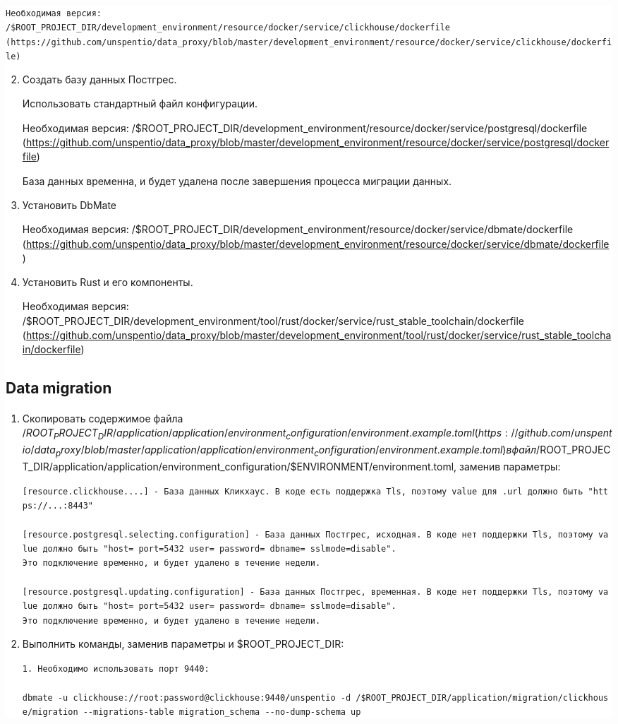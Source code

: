     Необходимая версия:
    /$ROOT_PROJECT_DIR/development_environment/resource/docker/service/clickhouse/dockerfile
    (https://github.com/unspentio/data_proxy/blob/master/development_environment/resource/docker/service/clickhouse/dockerfile)

2. Создать базу данных Постгрес.

    Использовать стандартный файл конфигурации.

    Необходимая версия:
    /$ROOT_PROJECT_DIR/development_environment/resource/docker/service/postgresql/dockerfile
    (https://github.com/unspentio/data_proxy/blob/master/development_environment/resource/docker/service/postgresql/dockerfile)

    База данных временна, и будет удалена после завершения процесса миграции данных.

3. Установить DbMate

    Необходимая версия:
    /$ROOT_PROJECT_DIR/development_environment/resource/docker/service/dbmate/dockerfile
    (https://github.com/unspentio/data_proxy/blob/master/development_environment/resource/docker/service/dbmate/dockerfile)

4. Установить Rust и его компоненты.

    Необходимая версия:
    /$ROOT_PROJECT_DIR/development_environment/tool/rust/docker/service/rust_stable_toolchain/dockerfile
    (https://github.com/unspentio/data_proxy/blob/master/development_environment/tool/rust/docker/service/rust_stable_toolchain/dockerfile)

## Data migration
1. Скопировать содержимое файла /$ROOT_PROJECT_DIR/application/application/environment_configuration/environment.example.toml (https://github.com/unspentio/data_proxy/blob/master/application/application/environment_configuration/environment.example.toml) в файл /$ROOT_PROJECT_DIR/application/application/environment_configuration/$ENVIRONMENT/environment.toml, заменив параметры:
    ```
    [resource.clickhouse....] - База данных Кликхаус. В коде есть поддержка Tls, поэтому value для .url должно быть "https://...:8443"

    [resource.postgresql.selecting.configuration] - База данных Постгрес, исходная. В коде нет поддержки Tls, поэтому value должно быть "host= port=5432 user= password= dbname= sslmode=disable".
    Это подключение временно, и будет удалено в течение недели.

    [resource.postgresql.updating.configuration] - База данных Постгрес, временная. В коде нет поддержки Tls, поэтому value должно быть "host= port=5432 user= password= dbname= sslmode=disable".
    Это подключение временно, и будет удалено в течение недели.
    ```

2. Выполнить команды, заменив параметры и $ROOT_PROJECT_DIR:
    ```
    1. Необходимо использовать порт 9440:

    dbmate -u clickhouse://root:password@clickhouse:9440/unspentio -d /$ROOT_PROJECT_DIR/application/migration/clickhouse/migration --migrations-table migration_schema --no-dump-schema up
